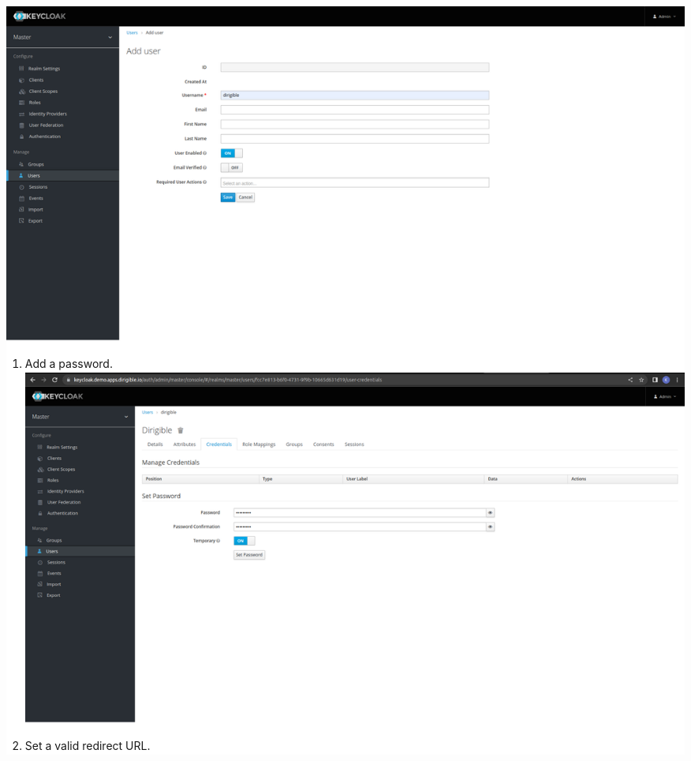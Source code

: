 ![add-user](/img/posts/20220810/keycloak-add-user.png)

1. Add a password.
![keycloak-add-password](/img/posts/20220810/keycloak-add-password.png)

1. Set a valid redirect URL. 